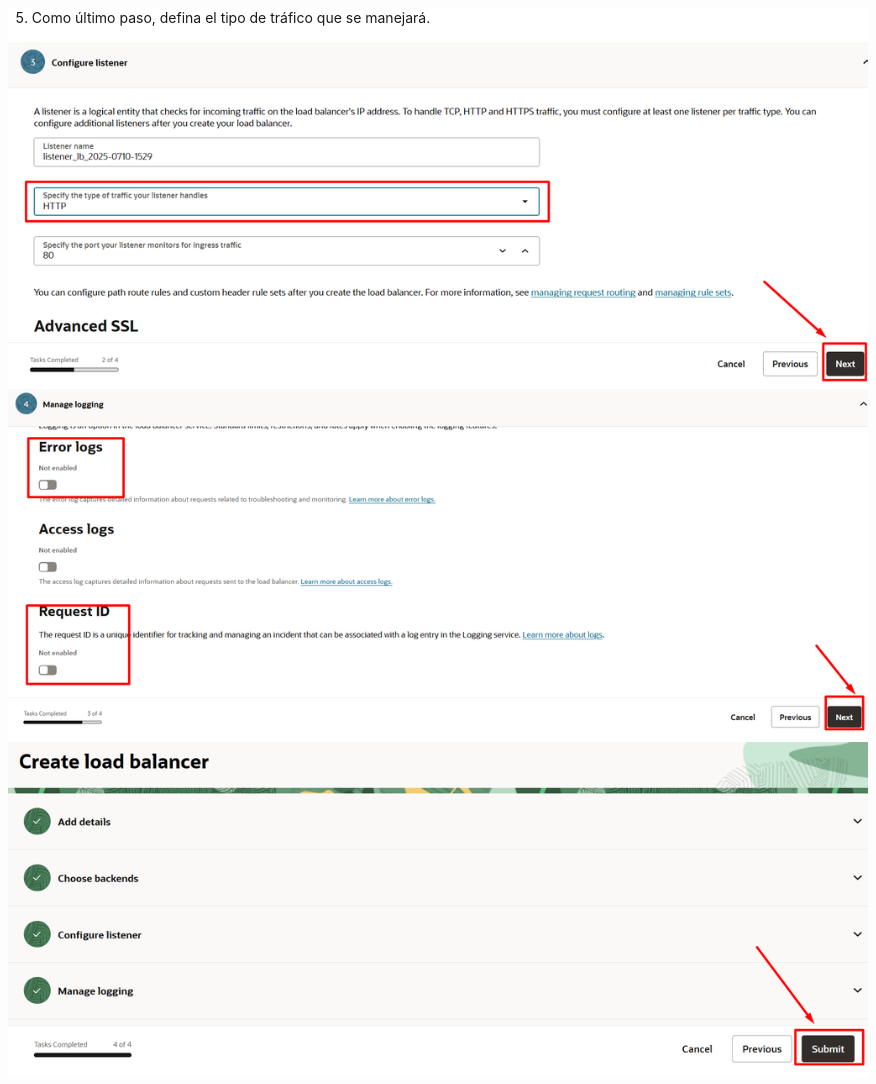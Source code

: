 

5. Como último paso, defina el tipo de tráfico que se manejará. <br>

![imagen](../Lab6-LoadBalancer/Imagenes/lb-14.png) <br>
![imagen](../Lab6-LoadBalancer/Imagenes/lb-15.png) <br>
![imagen](../Lab6-LoadBalancer/Imagenes/lb-16.png) <br>

